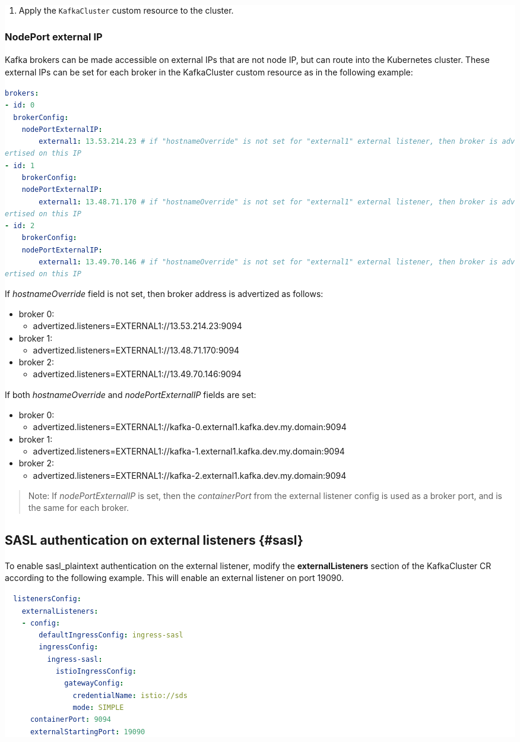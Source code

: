 1. Apply the `KafkaCluster` custom resource to the cluster.

### NodePort external IP

Kafka brokers can be made accessible on external IPs that are not node IP, but can route into the Kubernetes cluster. These external IPs can be set for each broker in the KafkaCluster custom resource as in the following example:

```yaml
brokers:
- id: 0
  brokerConfig:
    nodePortExternalIP:
        external1: 13.53.214.23 # if "hostnameOverride" is not set for "external1" external listener, then broker is advertised on this IP
- id: 1
    brokerConfig:
    nodePortExternalIP:
        external1: 13.48.71.170 # if "hostnameOverride" is not set for "external1" external listener, then broker is advertised on this IP
- id: 2
    brokerConfig:
    nodePortExternalIP:
        external1: 13.49.70.146 # if "hostnameOverride" is not set for "external1" external listener, then broker is advertised on this IP
```

If *hostnameOverride* field is not set, then broker address is advertized as follows:

- broker 0:
  - advertized.listeners=EXTERNAL1://13.53.214.23:9094
- broker 1:
  - advertized.listeners=EXTERNAL1://13.48.71.170:9094
- broker 2:
  - advertized.listeners=EXTERNAL1://13.49.70.146:9094

If both *hostnameOverride* and *nodePortExternalIP* fields are set:

- broker 0:
  - advertized.listeners=EXTERNAL1://kafka-0.external1.kafka.dev.my.domain:9094
- broker 1:
  - advertized.listeners=EXTERNAL1://kafka-1.external1.kafka.dev.my.domain:9094
- broker 2:
  - advertized.listeners=EXTERNAL1://kafka-2.external1.kafka.dev.my.domain:9094

> Note: If *nodePortExternalIP* is set, then the *containerPort* from the external listener config is used as a broker port, and is the same for each broker.

## SASL authentication on external listeners {#sasl}

To enable sasl_plaintext authentication on the external listener, modify the **externalListeners** section of the KafkaCluster CR according to the following example. This will enable an external listener on port 19090.

```yaml
  listenersConfig:
    externalListeners:
    - config:
        defaultIngressConfig: ingress-sasl
        ingressConfig:
          ingress-sasl:
            istioIngressConfig:
              gatewayConfig:
                credentialName: istio://sds
                mode: SIMPLE
      containerPort: 9094
      externalStartingPort: 19090
```